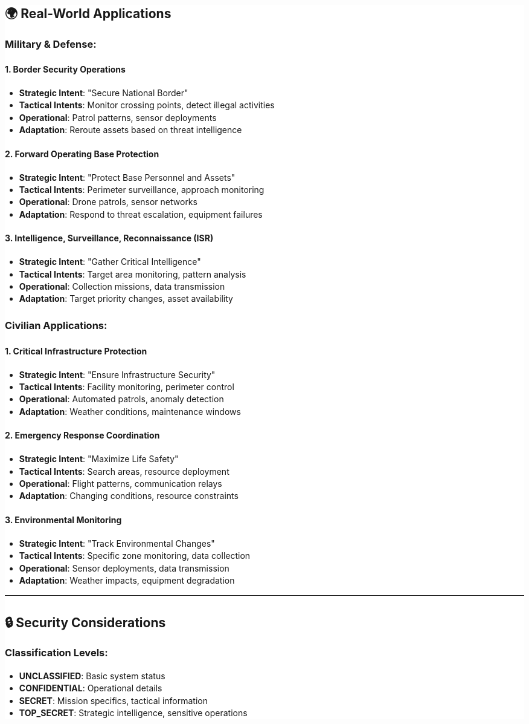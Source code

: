 ## 🌍 **Real-World Applications**

### **Military & Defense:**

#### **1. Border Security Operations**
- **Strategic Intent**: "Secure National Border"
- **Tactical Intents**: Monitor crossing points, detect illegal activities
- **Operational**: Patrol patterns, sensor deployments
- **Adaptation**: Reroute assets based on threat intelligence

#### **2. Forward Operating Base Protection**
- **Strategic Intent**: "Protect Base Personnel and Assets"
- **Tactical Intents**: Perimeter surveillance, approach monitoring
- **Operational**: Drone patrols, sensor networks
- **Adaptation**: Respond to threat escalation, equipment failures

#### **3. Intelligence, Surveillance, Reconnaissance (ISR)**
- **Strategic Intent**: "Gather Critical Intelligence"
- **Tactical Intents**: Target area monitoring, pattern analysis
- **Operational**: Collection missions, data transmission
- **Adaptation**: Target priority changes, asset availability

### **Civilian Applications:**

#### **1. Critical Infrastructure Protection**
- **Strategic Intent**: "Ensure Infrastructure Security"
- **Tactical Intents**: Facility monitoring, perimeter control
- **Operational**: Automated patrols, anomaly detection
- **Adaptation**: Weather conditions, maintenance windows

#### **2. Emergency Response Coordination**
- **Strategic Intent**: "Maximize Life Safety"
- **Tactical Intents**: Search areas, resource deployment
- **Operational**: Flight patterns, communication relays
- **Adaptation**: Changing conditions, resource constraints

#### **3. Environmental Monitoring**
- **Strategic Intent**: "Track Environmental Changes"
- **Tactical Intents**: Specific zone monitoring, data collection
- **Operational**: Sensor deployments, data transmission
- **Adaptation**: Weather impacts, equipment degradation

---

## 🔒 **Security Considerations**

### **Classification Levels:**
- **UNCLASSIFIED**: Basic system status
- **CONFIDENTIAL**: Operational details
- **SECRET**: Mission specifics, tactical information  
- **TOP_SECRET**: Strategic intelligence, sensitive operations
